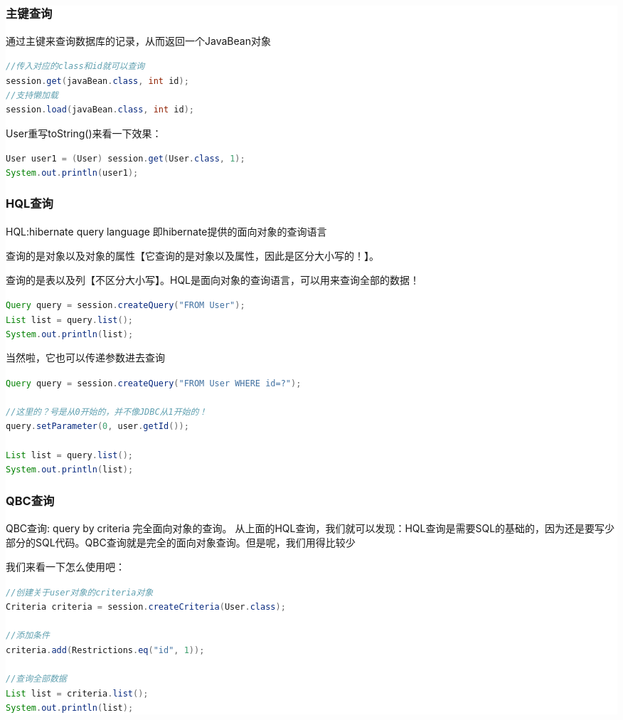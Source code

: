 ### 主键查询
通过主键来查询数据库的记录，从而返回一个JavaBean对象
```java
//传入对应的class和id就可以查询
session.get(javaBean.class, int id);
//支持懒加载
session.load(javaBean.class, int id); 
```

User重写toString()来看一下效果：
```java
User user1 = (User) session.get(User.class, 1);
System.out.println(user1);
```

### HQL查询

HQL:hibernate query language 即hibernate提供的面向对象的查询语言

查询的是对象以及对象的属性【它查询的是对象以及属性，因此是区分大小写的！】。

查询的是表以及列【不区分大小写】。HQL是面向对象的查询语言，可以用来查询全部的数据！
```java
Query query = session.createQuery("FROM User");
List list = query.list();
System.out.println(list);
```

当然啦，它也可以传递参数进去查询

```java
Query query = session.createQuery("FROM User WHERE id=?");
    
//这里的？号是从0开始的，并不像JDBC从1开始的！
query.setParameter(0, user.getId());

List list = query.list();
System.out.println(list);
```

### QBC查询

QBC查询: query by criteria 完全面向对象的查询。
从上面的HQL查询，我们就可以发现：HQL查询是需要SQL的基础的，因为还是要写少部分的SQL代码。QBC查询就是完全的面向对象查询。但是呢，我们用得比较少

我们来看一下怎么使用吧：
```java
//创建关于user对象的criteria对象
Criteria criteria = session.createCriteria(User.class);

//添加条件
criteria.add(Restrictions.eq("id", 1));

//查询全部数据
List list = criteria.list();
System.out.println(list);
```
